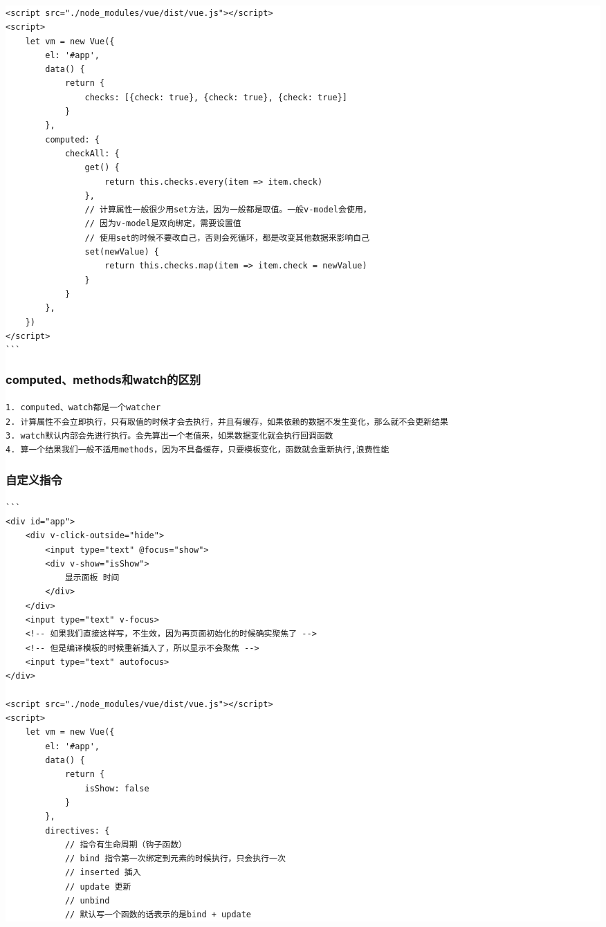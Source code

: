    <script src="./node_modules/vue/dist/vue.js"></script>
    <script>
        let vm = new Vue({
            el: '#app',
            data() {
                return {
                    checks: [{check: true}, {check: true}, {check: true}]
                }
            },
            computed: {
                checkAll: {
                    get() {
                        return this.checks.every(item => item.check)
                    },
                    // 计算属性一般很少用set方法，因为一般都是取值。一般v-model会使用，
                    // 因为v-model是双向绑定，需要设置值
                    // 使用set的时候不要改自己，否则会死循环，都是改变其他数据来影响自己
                    set(newValue) {
                        return this.checks.map(item => item.check = newValue)
                    }
                }
            },
        })
    </script>
    ```    

### computed、methods和watch的区别
    1. computed、watch都是一个watcher
    2. 计算属性不会立即执行，只有取值的时候才会去执行，并且有缓存，如果依赖的数据不发生变化，那么就不会更新结果
    3. watch默认内部会先进行执行。会先算出一个老值来，如果数据变化就会执行回调函数
    4. 算一个结果我们一般不适用methods，因为不具备缓存，只要模板变化，函数就会重新执行,浪费性能

### 自定义指令
    ```
    <div id="app">
        <div v-click-outside="hide">
            <input type="text" @focus="show">
            <div v-show="isShow">
                显示面板 时间
            </div>
        </div>
        <input type="text" v-focus>
        <!-- 如果我们直接这样写，不生效，因为再页面初始化的时候确实聚焦了 -->
        <!-- 但是编译模板的时候重新插入了，所以显示不会聚焦 -->
        <input type="text" autofocus>
    </div>

    <script src="./node_modules/vue/dist/vue.js"></script>
    <script>
        let vm = new Vue({
            el: '#app',
            data() {
                return {
                    isShow: false
                }
            },
            directives: {
                // 指令有生命周期（钩子函数）
                // bind 指令第一次绑定到元素的时候执行，只会执行一次
                // inserted 插入
                // update 更新
                // unbind 
                // 默认写一个函数的话表示的是bind + update